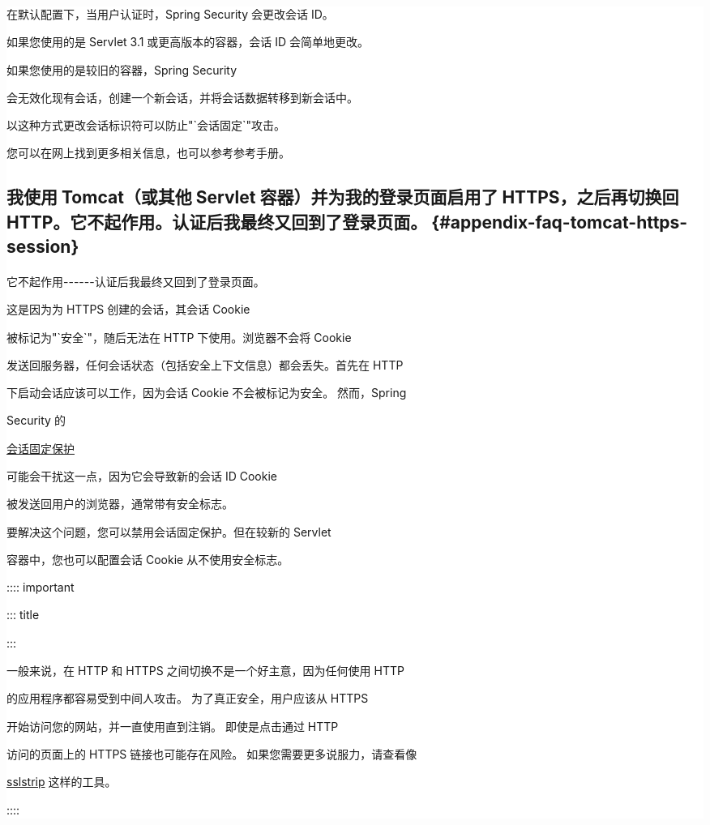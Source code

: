 

在默认配置下，当用户认证时，Spring Security 会更改会话 ID。

如果您使用的是 Servlet 3.1 或更高版本的容器，会话 ID 会简单地更改。

如果您使用的是较旧的容器，Spring Security

会无效化现有会话，创建一个新会话，并将会话数据转移到新会话中。

以这种方式更改会话标识符可以防止\"\`会话固定\`\"攻击。

您可以在网上找到更多相关信息，也可以参考参考手册。



## 我使用 Tomcat（或其他 Servlet 容器）并为我的登录页面启用了 HTTPS，之后再切换回 HTTP。它不起作用。认证后我最终又回到了登录页面。 {#appendix-faq-tomcat-https-session}



它不起作用------认证后我最终又回到了登录页面。



这是因为为 HTTPS 创建的会话，其会话 Cookie

被标记为\"\`安全\`\"，随后无法在 HTTP 下使用。浏览器不会将 Cookie

发送回服务器，任何会话状态（包括安全上下文信息）都会丢失。首先在 HTTP

下启动会话应该可以工作，因为会话 Cookie 不会被标记为安全。 然而，Spring

Security 的

[会话固定保护](https://docs.spring.io/spring-security/site/docs/3.1.x/reference/springsecurity-single.html#ns-session-fixation)

可能会干扰这一点，因为它会导致新的会话 ID Cookie

被发送回用户的浏览器，通常带有安全标志。

要解决这个问题，您可以禁用会话固定保护。但在较新的 Servlet

容器中，您也可以配置会话 Cookie 从不使用安全标志。



:::: important

::: title

:::



一般来说，在 HTTP 和 HTTPS 之间切换不是一个好主意，因为任何使用 HTTP

的应用程序都容易受到中间人攻击。 为了真正安全，用户应该从 HTTPS

开始访问您的网站，并一直使用直到注销。 即使是点击通过 HTTP

访问的页面上的 HTTPS 链接也可能存在风险。 如果您需要更多说服力，请查看像

[sslstrip](https://github.com/moxie0/sslstrip/) 这样的工具。

::::
